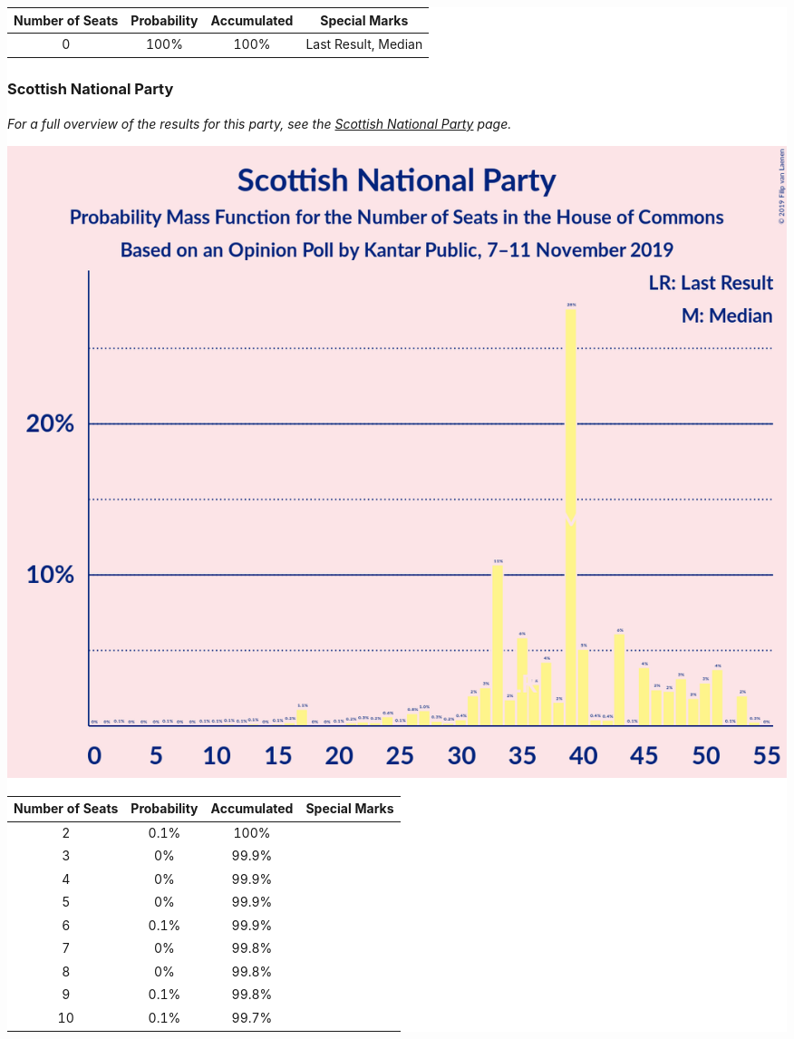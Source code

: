 | Number of Seats | Probability | Accumulated | Special Marks |
|:---------------:|:-----------:|:-----------:|:-------------:|
| 0 | 100% | 100% | Last Result, Median |

### Scottish National Party

*For a full overview of the results for this party, see the [Scottish National Party](party-scottishnationalparty.html) page.*

![Graph with seats probability mass function not yet produced](2019-11-11-KantarPublic-seats-pmf-scottishnationalparty.png "Seats Probability Mass Function")

| Number of Seats | Probability | Accumulated | Special Marks |
|:---------------:|:-----------:|:-----------:|:-------------:|
| 2 | 0.1% | 100% |  |
| 3 | 0% | 99.9% |  |
| 4 | 0% | 99.9% |  |
| 5 | 0% | 99.9% |  |
| 6 | 0.1% | 99.9% |  |
| 7 | 0% | 99.8% |  |
| 8 | 0% | 99.8% |  |
| 9 | 0.1% | 99.8% |  |
| 10 | 0.1% | 99.7% |  |